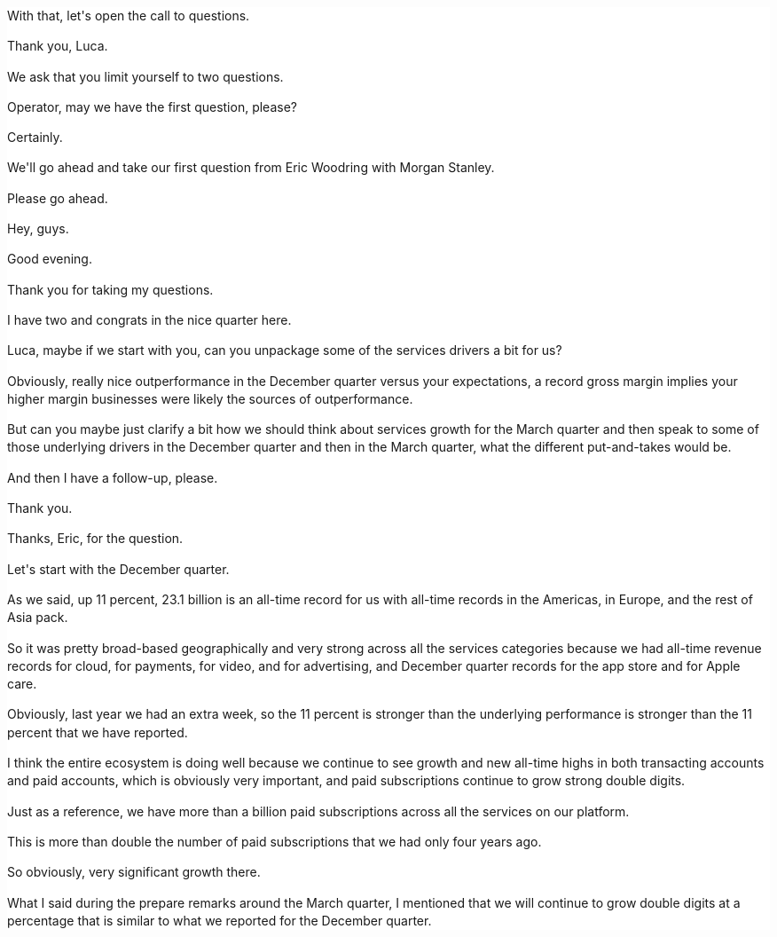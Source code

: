 With that, let's open the call to questions.

Thank you, Luca.

We ask that you limit yourself to two questions.

Operator, may we have the first question, please?

Certainly.

We'll go ahead and take our first question from Eric Woodring with Morgan Stanley.

Please go ahead.

Hey, guys.

Good evening.

Thank you for taking my questions.

I have two and congrats in the nice quarter here.

Luca, maybe if we start with you, can you unpackage some of the services drivers a bit for us?

Obviously, really nice outperformance in the December quarter versus your expectations, a record gross margin implies your higher margin businesses were likely the sources of outperformance.

But can you maybe just clarify a bit how we should think about services growth for the March quarter and then speak to some of those underlying drivers in the December quarter and then in the March quarter, what the different put-and-takes would be.

And then I have a follow-up, please.

Thank you.

Thanks, Eric, for the question.

Let's start with the December quarter.

As we said, up 11 percent, 23.1 billion is an all-time record for us with all-time records in the Americas, in Europe, and the rest of Asia pack.

So it was pretty broad-based geographically and very strong across all the services categories because we had all-time revenue records for cloud, for payments, for video, and for advertising, and December quarter records for the app store and for Apple care.

Obviously, last year we had an extra week, so the 11 percent is stronger than the underlying performance is stronger than the 11 percent that we have reported.

I think the entire ecosystem is doing well because we continue to see growth and new all-time highs in both transacting accounts and paid accounts, which is obviously very important, and paid subscriptions continue to grow strong double digits.

Just as a reference, we have more than a billion paid subscriptions across all the services on our platform.

This is more than double the number of paid subscriptions that we had only four years ago.

So obviously, very significant growth there.

What I said during the prepare remarks around the March quarter, I mentioned that we will continue to grow double digits at a percentage that is similar to what we reported for the December quarter.
